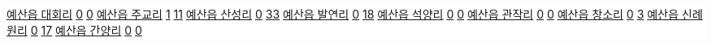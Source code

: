 
  <tr class="item">
    <td><a href="4481025023.html">예산읍 대회리</a></td>
    <td><a href="4481025023.html">0</a></td>
    <td><a href="4481025023.html">0</a></td>
  </tr>
    

  <tr class="item">
    <td><a href="4481025024.html">예산읍 주교리</a></td>
    <td><a href="4481025024.html">1</a></td>
    <td><a href="4481025024.html">11</a></td>
  </tr>
    

  <tr class="item">
    <td><a href="4481025025.html">예산읍 산성리</a></td>
    <td><a href="4481025025.html">0</a></td>
    <td><a href="4481025025.html">33</a></td>
  </tr>
    

  <tr class="item">
    <td><a href="4481025026.html">예산읍 발연리</a></td>
    <td><a href="4481025026.html">0</a></td>
    <td><a href="4481025026.html">18</a></td>
  </tr>
    

  <tr class="item">
    <td><a href="4481025027.html">예산읍 석양리</a></td>
    <td><a href="4481025027.html">0</a></td>
    <td><a href="4481025027.html">0</a></td>
  </tr>
    

  <tr class="item">
    <td><a href="4481025028.html">예산읍 관작리</a></td>
    <td><a href="4481025028.html">0</a></td>
    <td><a href="4481025028.html">0</a></td>
  </tr>
    

  <tr class="item">
    <td><a href="4481025029.html">예산읍 창소리</a></td>
    <td><a href="4481025029.html">0</a></td>
    <td><a href="4481025029.html">3</a></td>
  </tr>
    

  <tr class="item">
    <td><a href="4481025030.html">예산읍 신례원리</a></td>
    <td><a href="4481025030.html">0</a></td>
    <td><a href="4481025030.html">17</a></td>
  </tr>
    

  <tr class="item">
    <td><a href="4481025031.html">예산읍 간양리</a></td>
    <td><a href="4481025031.html">0</a></td>
    <td><a href="4481025031.html">0</a></td>
  </tr>
    